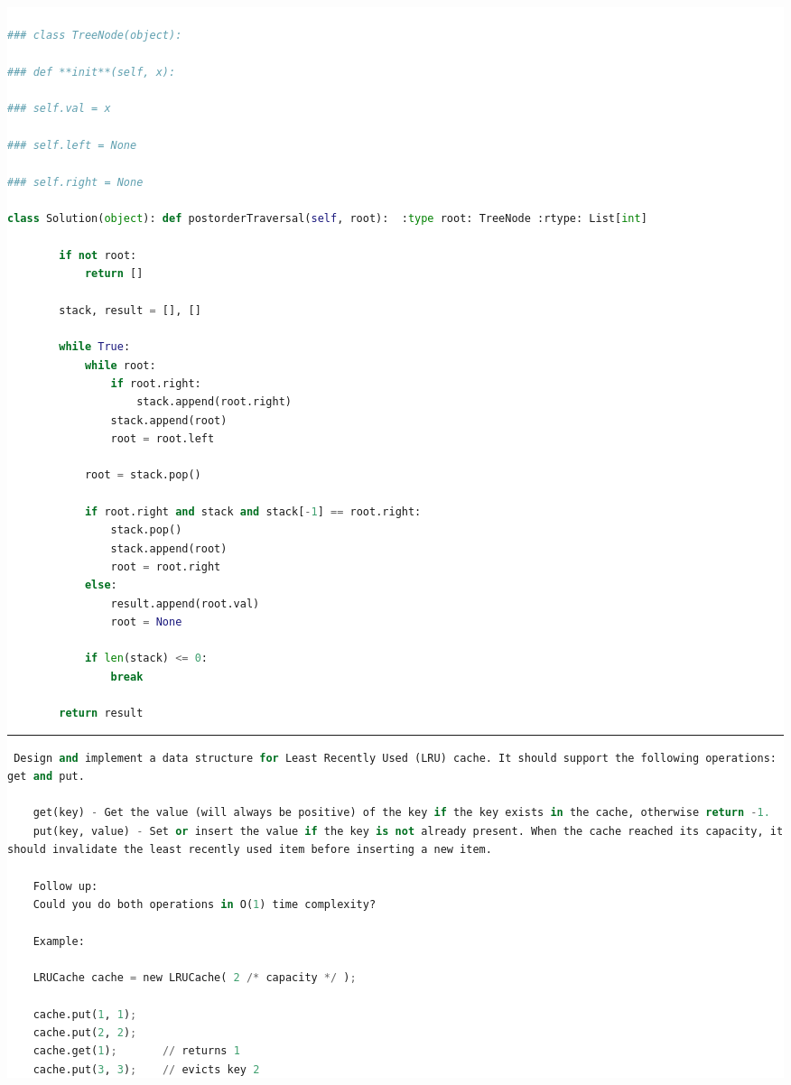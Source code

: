```py

### class TreeNode(object):

### def **init**(self, x):

### self.val = x

### self.left = None

### self.right = None

class Solution(object): def postorderTraversal(self, root):  :type root: TreeNode :rtype: List[int] 

        if not root:
            return []

        stack, result = [], []

        while True:
            while root:
                if root.right:
                    stack.append(root.right)
                stack.append(root)
                root = root.left

            root = stack.pop()

            if root.right and stack and stack[-1] == root.right:
                stack.pop()
                stack.append(root)
                root = root.right
            else:
                result.append(root.val)
                root = None

            if len(stack) <= 0:
                break

        return result
```

---

```py
 Design and implement a data structure for Least Recently Used (LRU) cache. It should support the following operations: get and put.

    get(key) - Get the value (will always be positive) of the key if the key exists in the cache, otherwise return -1.
    put(key, value) - Set or insert the value if the key is not already present. When the cache reached its capacity, it should invalidate the least recently used item before inserting a new item.

    Follow up:
    Could you do both operations in O(1) time complexity?

    Example:

    LRUCache cache = new LRUCache( 2 /* capacity */ );

    cache.put(1, 1);
    cache.put(2, 2);
    cache.get(1);       // returns 1
    cache.put(3, 3);    // evicts key 2
```